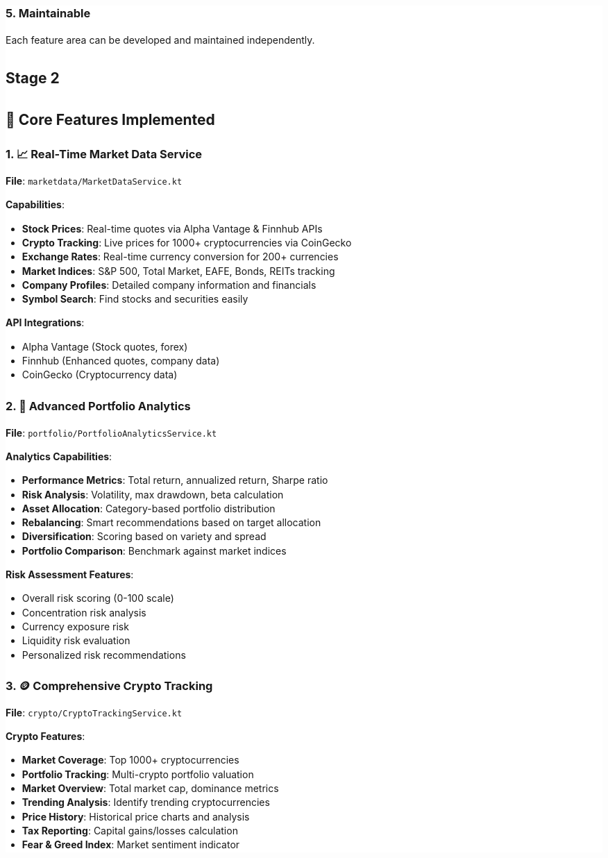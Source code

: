 ### 5. **Maintainable**
Each feature area can be developed and maintained independently.

## **Stage 2**

## 🎯 Core Features Implemented

### 1. 📈 Real-Time Market Data Service
**File**: `marketdata/MarketDataService.kt`

**Capabilities**:
- **Stock Prices**: Real-time quotes via Alpha Vantage & Finnhub APIs
- **Crypto Tracking**: Live prices for 1000+ cryptocurrencies via CoinGecko
- **Exchange Rates**: Real-time currency conversion for 200+ currencies
- **Market Indices**: S&P 500, Total Market, EAFE, Bonds, REITs tracking
- **Company Profiles**: Detailed company information and financials
- **Symbol Search**: Find stocks and securities easily

**API Integrations**:
- Alpha Vantage (Stock quotes, forex)
- Finnhub (Enhanced quotes, company data)
- CoinGecko (Cryptocurrency data)

### 2. 💼 Advanced Portfolio Analytics
**File**: `portfolio/PortfolioAnalyticsService.kt`

**Analytics Capabilities**:
- **Performance Metrics**: Total return, annualized return, Sharpe ratio
- **Risk Analysis**: Volatility, max drawdown, beta calculation
- **Asset Allocation**: Category-based portfolio distribution
- **Rebalancing**: Smart recommendations based on target allocation
- **Diversification**: Scoring based on variety and spread
- **Portfolio Comparison**: Benchmark against market indices

**Risk Assessment Features**:
- Overall risk scoring (0-100 scale)
- Concentration risk analysis
- Currency exposure risk
- Liquidity risk evaluation
- Personalized risk recommendations

### 3. 🪙 Comprehensive Crypto Tracking
**File**: `crypto/CryptoTrackingService.kt`

**Crypto Features**:
- **Market Coverage**: Top 1000+ cryptocurrencies
- **Portfolio Tracking**: Multi-crypto portfolio valuation
- **Market Overview**: Total market cap, dominance metrics
- **Trending Analysis**: Identify trending cryptocurrencies
- **Price History**: Historical price charts and analysis
- **Tax Reporting**: Capital gains/losses calculation
- **Fear & Greed Index**: Market sentiment indicator
